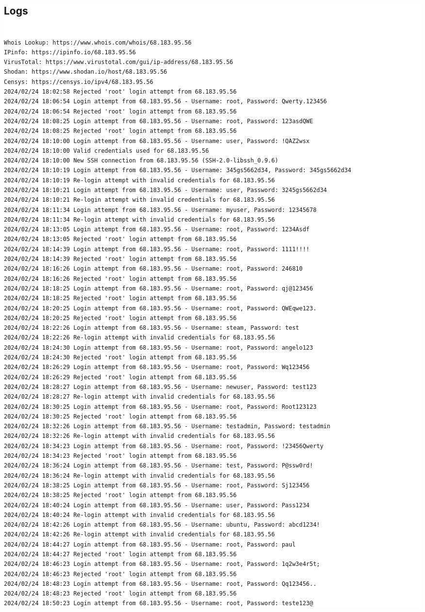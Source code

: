 

## Logs
```

Whois Lookup: https://www.whois.com/whois/68.183.95.56
IPinfo: https://ipinfo.io/68.183.95.56
VirusTotal: https://www.virustotal.com/gui/ip-address/68.183.95.56
Shodan: https://www.shodan.io/host/68.183.95.56
Censys: https://censys.io/ipv4/68.183.95.56
2024/02/24 18:02:58 Rejected 'root' login attempt from 68.183.95.56
2024/02/24 18:06:54 Login attempt from 68.183.95.56 - Username: root, Password: Qwerty.123456
2024/02/24 18:06:54 Rejected 'root' login attempt from 68.183.95.56
2024/02/24 18:08:25 Login attempt from 68.183.95.56 - Username: root, Password: 123asdQWE
2024/02/24 18:08:25 Rejected 'root' login attempt from 68.183.95.56
2024/02/24 18:10:00 Login attempt from 68.183.95.56 - Username: user, Password: !QAZ2wsx
2024/02/24 18:10:00 Valid credentials used for 68.183.95.56
2024/02/24 18:10:00 New SSH connection from 68.183.95.56 (SSH-2.0-libssh_0.9.6)
2024/02/24 18:10:19 Login attempt from 68.183.95.56 - Username: 345gs5662d34, Password: 345gs5662d34
2024/02/24 18:10:19 Re-login attempt with invalid credentials for 68.183.95.56
2024/02/24 18:10:21 Login attempt from 68.183.95.56 - Username: user, Password: 3245gs5662d34
2024/02/24 18:10:21 Re-login attempt with invalid credentials for 68.183.95.56
2024/02/24 18:11:34 Login attempt from 68.183.95.56 - Username: myuser, Password: 12345678
2024/02/24 18:11:34 Re-login attempt with invalid credentials for 68.183.95.56
2024/02/24 18:13:05 Login attempt from 68.183.95.56 - Username: root, Password: 1234Asdf
2024/02/24 18:13:05 Rejected 'root' login attempt from 68.183.95.56
2024/02/24 18:14:39 Login attempt from 68.183.95.56 - Username: root, Password: 1111!!!!
2024/02/24 18:14:39 Rejected 'root' login attempt from 68.183.95.56
2024/02/24 18:16:26 Login attempt from 68.183.95.56 - Username: root, Password: 246810
2024/02/24 18:16:26 Rejected 'root' login attempt from 68.183.95.56
2024/02/24 18:18:25 Login attempt from 68.183.95.56 - Username: root, Password: qj@123456
2024/02/24 18:18:25 Rejected 'root' login attempt from 68.183.95.56
2024/02/24 18:20:25 Login attempt from 68.183.95.56 - Username: root, Password: QWEqwe123.
2024/02/24 18:20:25 Rejected 'root' login attempt from 68.183.95.56
2024/02/24 18:22:26 Login attempt from 68.183.95.56 - Username: steam, Password: test
2024/02/24 18:22:26 Re-login attempt with invalid credentials for 68.183.95.56
2024/02/24 18:24:30 Login attempt from 68.183.95.56 - Username: root, Password: angelo123
2024/02/24 18:24:30 Rejected 'root' login attempt from 68.183.95.56
2024/02/24 18:26:29 Login attempt from 68.183.95.56 - Username: root, Password: Wq123456
2024/02/24 18:26:29 Rejected 'root' login attempt from 68.183.95.56
2024/02/24 18:28:27 Login attempt from 68.183.95.56 - Username: newuser, Password: test123
2024/02/24 18:28:27 Re-login attempt with invalid credentials for 68.183.95.56
2024/02/24 18:30:25 Login attempt from 68.183.95.56 - Username: root, Password: Root123123
2024/02/24 18:30:25 Rejected 'root' login attempt from 68.183.95.56
2024/02/24 18:32:26 Login attempt from 68.183.95.56 - Username: testadmin, Password: testadmin
2024/02/24 18:32:26 Re-login attempt with invalid credentials for 68.183.95.56
2024/02/24 18:34:23 Login attempt from 68.183.95.56 - Username: root, Password: !23456Qwerty
2024/02/24 18:34:23 Rejected 'root' login attempt from 68.183.95.56
2024/02/24 18:36:24 Login attempt from 68.183.95.56 - Username: test, Password: P@ssw0rd!
2024/02/24 18:36:24 Re-login attempt with invalid credentials for 68.183.95.56
2024/02/24 18:38:25 Login attempt from 68.183.95.56 - Username: root, Password: Sj123456
2024/02/24 18:38:25 Rejected 'root' login attempt from 68.183.95.56
2024/02/24 18:40:24 Login attempt from 68.183.95.56 - Username: user, Password: Pass1234
2024/02/24 18:40:24 Re-login attempt with invalid credentials for 68.183.95.56
2024/02/24 18:42:26 Login attempt from 68.183.95.56 - Username: ubuntu, Password: abcd1234!
2024/02/24 18:42:26 Re-login attempt with invalid credentials for 68.183.95.56
2024/02/24 18:44:27 Login attempt from 68.183.95.56 - Username: root, Password: paul
2024/02/24 18:44:27 Rejected 'root' login attempt from 68.183.95.56
2024/02/24 18:46:23 Login attempt from 68.183.95.56 - Username: root, Password: 1q2w3e4r5t;
2024/02/24 18:46:23 Rejected 'root' login attempt from 68.183.95.56
2024/02/24 18:48:23 Login attempt from 68.183.95.56 - Username: root, Password: Qq123456..
2024/02/24 18:48:23 Rejected 'root' login attempt from 68.183.95.56
2024/02/24 18:50:23 Login attempt from 68.183.95.56 - Username: root, Password: teste123@
```